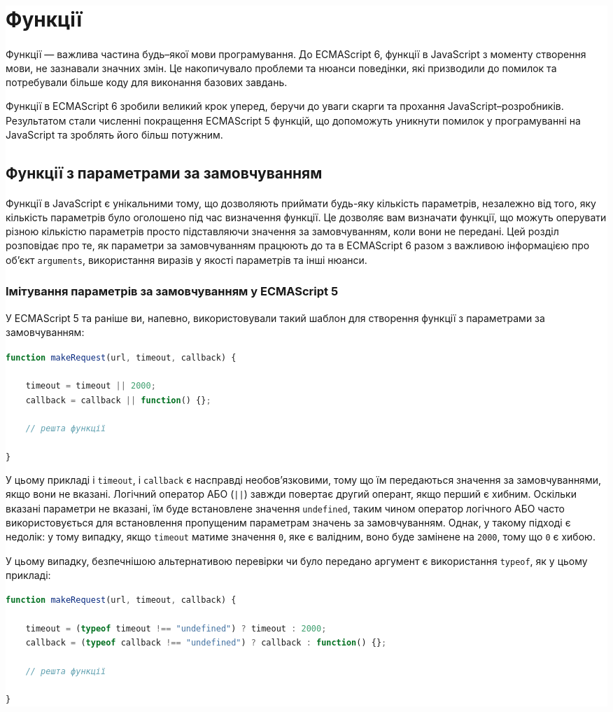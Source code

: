 # Функції

Функції — важлива частина будь–якої мови програмування. До ECMAScript 6, функції в JavaScript з моменту створення мови, не зазнавали значних змін. Це накопичувало проблеми та нюанси поведінки, які призводили до помилок та потребували більше коду для виконання базових завдань.

Функції в ECMAScript 6 зробили великий крок уперед, беручи до уваги скарги та прохання JavaScript–розробників. Результатом стали численні покращення ECMAScript 5 функцій, що допоможуть уникнути помилок у програмуванні на JavaScript та зроблять його більш потужним.

## Функції з параметрами за замовчуванням

Функції в JavaScript є унікальними тому, що дозволяють приймати будь-яку кількість параметрів, незалежно від того, яку кількість параметрів було оголошено під час визначення функції. Це дозволяє вам визначати функції, що можуть оперувати різною кількістю параметрів просто підставляючи значення за замовчуванням, коли вони не передані. Цей розділ розповідає про те, як параметри за замовчуванням працюють до та в ECMAScript 6 разом з важливою інформацією про об’єкт `arguments`, використання виразів у якості параметрів та інші нюанси.

### Імітування параметрів за замовчуванням у ECMAScript 5

У ECMAScript 5 та раніше ви, напевно, використовували такий шаблон для створення функції з параметрами за замовчуванням:

```js
function makeRequest(url, timeout, callback) {

    timeout = timeout || 2000;
    callback = callback || function() {};

    // решта функції

}
```

У цьому прикладі і `timeout`, і `callback` є насправді необов’язковими, тому що їм передаються значення за замовчуваннями, якщо вони не вказані. Логічний оператор AБО (`||`) завжди повертає другий оперант, якщо перший є хибним. Оскільки вказані параметри не вказані, їм буде встановлене значення `undefined`, таким чином оператор логічного АБО часто використовується для встановлення пропущеним параметрам значень за замовчуванням. Однак, у такому підході є недолік: у тому випадку, якщо `timeout` матиме значення `0`, яке є валідним, воно буде замінене на `2000`, тому що `0` є хибою.

У цьому випадку, безпечнішою альтернативою перевірки чи було передано аргумент є використання `typeof`, як у цьому прикладі:

```js
function makeRequest(url, timeout, callback) {

    timeout = (typeof timeout !== "undefined") ? timeout : 2000;
    callback = (typeof callback !== "undefined") ? callback : function() {};

    // решта функції

}
```
